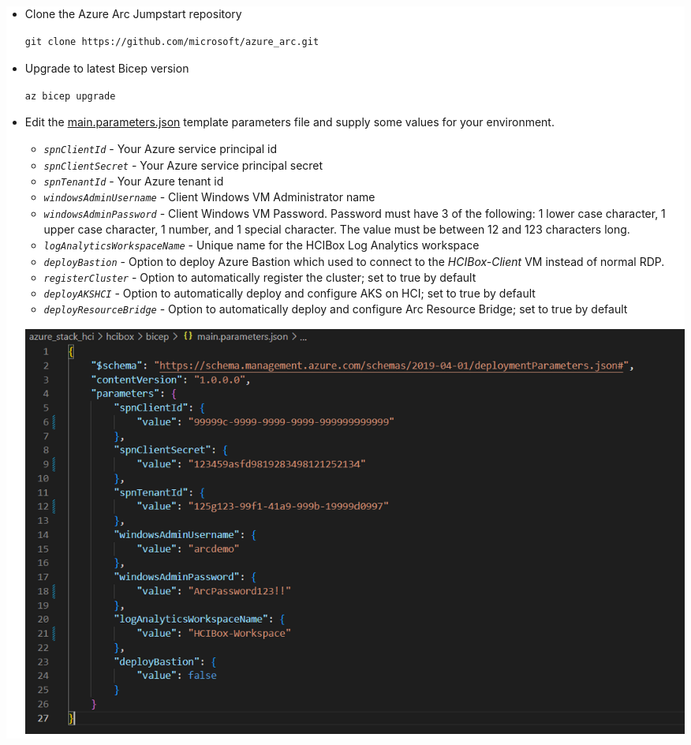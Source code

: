 - Clone the Azure Arc Jumpstart repository

  ```shell
  git clone https://github.com/microsoft/azure_arc.git
  ```

- Upgrade to latest Bicep version

  ```shell
  az bicep upgrade
  ```

- Edit the [main.parameters.json](https://github.com/microsoft/azure_arc/blob/main/azure_jumpstart_hcibox/bicep/main.parameters.json) template parameters file and supply some values for your environment.
  - _`spnClientId`_ - Your Azure service principal id
  - _`spnClientSecret`_ - Your Azure service principal secret
  - _`spnTenantId`_ - Your Azure tenant id
  - _`windowsAdminUsername`_ - Client Windows VM Administrator name
  - _`windowsAdminPassword`_ - Client Windows VM Password. Password must have 3 of the following: 1 lower case character, 1 upper case character, 1 number, and 1 special character. The value must be between 12 and 123 characters long.
  - _`logAnalyticsWorkspaceName`_ - Unique name for the HCIBox Log Analytics workspace
  - _`deployBastion`_ - Option to deploy Azure Bastion which used to connect to the _HCIBox-Client_ VM instead of normal RDP.
  - _`registerCluster`_ - Option to automatically register the cluster; set to true by default
  - _`deployAKSHCI`_ - Option to automatically deploy and configure AKS on HCI; set to true by default
  - _`deployResourceBridge`_ - Option to automatically deploy and configure Arc Resource Bridge; set to true by default

  ![Screenshot showing example parameters](./parameters_bicep.png)
